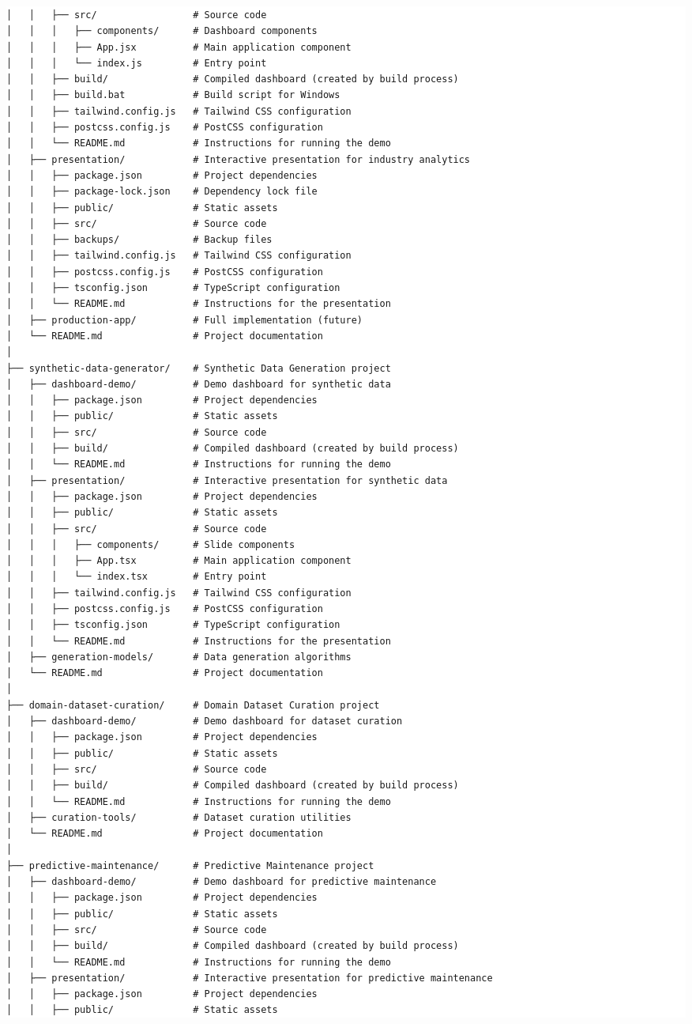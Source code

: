 ```
│   │   ├── src/                 # Source code
│   │   │   ├── components/      # Dashboard components
│   │   │   ├── App.jsx          # Main application component
│   │   │   └── index.js         # Entry point
│   │   ├── build/               # Compiled dashboard (created by build process)
│   │   ├── build.bat            # Build script for Windows
│   │   ├── tailwind.config.js   # Tailwind CSS configuration
│   │   ├── postcss.config.js    # PostCSS configuration
│   │   └── README.md            # Instructions for running the demo
│   ├── presentation/            # Interactive presentation for industry analytics
│   │   ├── package.json         # Project dependencies
│   │   ├── package-lock.json    # Dependency lock file
│   │   ├── public/              # Static assets
│   │   ├── src/                 # Source code
│   │   ├── backups/             # Backup files
│   │   ├── tailwind.config.js   # Tailwind CSS configuration
│   │   ├── postcss.config.js    # PostCSS configuration
│   │   ├── tsconfig.json        # TypeScript configuration
│   │   └── README.md            # Instructions for the presentation
│   ├── production-app/          # Full implementation (future)
│   └── README.md                # Project documentation
│
├── synthetic-data-generator/    # Synthetic Data Generation project
│   ├── dashboard-demo/          # Demo dashboard for synthetic data
│   │   ├── package.json         # Project dependencies
│   │   ├── public/              # Static assets
│   │   ├── src/                 # Source code
│   │   ├── build/               # Compiled dashboard (created by build process)
│   │   └── README.md            # Instructions for running the demo
│   ├── presentation/            # Interactive presentation for synthetic data
│   │   ├── package.json         # Project dependencies
│   │   ├── public/              # Static assets
│   │   ├── src/                 # Source code
│   │   │   ├── components/      # Slide components
│   │   │   ├── App.tsx          # Main application component
│   │   │   └── index.tsx        # Entry point
│   │   ├── tailwind.config.js   # Tailwind CSS configuration
│   │   ├── postcss.config.js    # PostCSS configuration
│   │   ├── tsconfig.json        # TypeScript configuration
│   │   └── README.md            # Instructions for the presentation
│   ├── generation-models/       # Data generation algorithms
│   └── README.md                # Project documentation
│
├── domain-dataset-curation/     # Domain Dataset Curation project
│   ├── dashboard-demo/          # Demo dashboard for dataset curation
│   │   ├── package.json         # Project dependencies
│   │   ├── public/              # Static assets
│   │   ├── src/                 # Source code
│   │   ├── build/               # Compiled dashboard (created by build process)
│   │   └── README.md            # Instructions for running the demo
│   ├── curation-tools/          # Dataset curation utilities
│   └── README.md                # Project documentation
│
├── predictive-maintenance/      # Predictive Maintenance project
│   ├── dashboard-demo/          # Demo dashboard for predictive maintenance
│   │   ├── package.json         # Project dependencies
│   │   ├── public/              # Static assets
│   │   ├── src/                 # Source code
│   │   ├── build/               # Compiled dashboard (created by build process)
│   │   └── README.md            # Instructions for running the demo
│   ├── presentation/            # Interactive presentation for predictive maintenance
│   │   ├── package.json         # Project dependencies
│   │   ├── public/              # Static assets
```